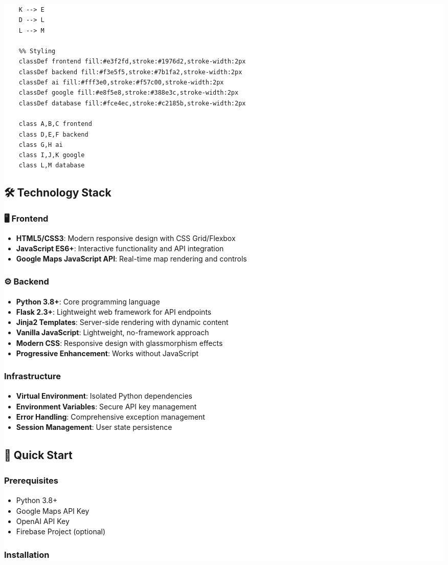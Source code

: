 ```
    K --> E
    D --> L
    L --> M
    
    %% Styling
    classDef frontend fill:#e3f2fd,stroke:#1976d2,stroke-width:2px
    classDef backend fill:#f3e5f5,stroke:#7b1fa2,stroke-width:2px
    classDef ai fill:#fff3e0,stroke:#f57c00,stroke-width:2px
    classDef google fill:#e8f5e8,stroke:#388e3c,stroke-width:2px
    classDef database fill:#fce4ec,stroke:#c2185b,stroke-width:2px
    
    class A,B,C frontend
    class D,E,F backend
    class G,H ai
    class I,J,K google
    class L,M database
```

## 🛠️ Technology Stack

### 🖥️ Frontend
- **HTML5/CSS3**: Modern responsive design with CSS Grid/Flexbox
- **JavaScript ES6+**: Interactive functionality and API integration
- **Google Maps JavaScript API**: Real-time map rendering and controls

### ⚙️ Backend
- **Python 3.8+**: Core programming language
- **Flask 2.3+**: Lightweight web framework for API endpoints
- **Jinja2 Templates**: Server-side rendering with dynamic content
- **Vanilla JavaScript**: Lightweight, no-framework approach
- **Modern CSS**: Responsive design with glassmorphism effects
- **Progressive Enhancement**: Works without JavaScript

### Infrastructure
- **Virtual Environment**: Isolated Python dependencies
- **Environment Variables**: Secure API key management
- **Error Handling**: Comprehensive exception management
- **Session Management**: User state persistence

## 🚀 Quick Start

### Prerequisites
- Python 3.8+
- Google Maps API Key
- OpenAI API Key
- Firebase Project (optional)

### Installation
